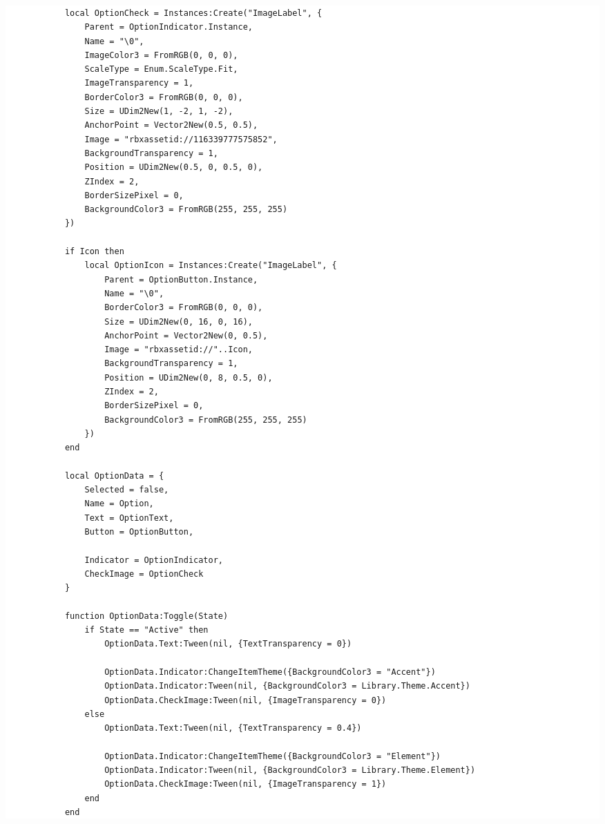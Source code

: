 				local OptionCheck = Instances:Create("ImageLabel", {
					Parent = OptionIndicator.Instance,
					Name = "\0",
					ImageColor3 = FromRGB(0, 0, 0),
					ScaleType = Enum.ScaleType.Fit,
					ImageTransparency = 1,
					BorderColor3 = FromRGB(0, 0, 0),
					Size = UDim2New(1, -2, 1, -2),
					AnchorPoint = Vector2New(0.5, 0.5),
					Image = "rbxassetid://116339777575852",
					BackgroundTransparency = 1,
					Position = UDim2New(0.5, 0, 0.5, 0),
					ZIndex = 2,
					BorderSizePixel = 0,
					BackgroundColor3 = FromRGB(255, 255, 255)
				})

				if Icon then
					local OptionIcon = Instances:Create("ImageLabel", {
						Parent = OptionButton.Instance,
						Name = "\0",
						BorderColor3 = FromRGB(0, 0, 0),
						Size = UDim2New(0, 16, 0, 16),
						AnchorPoint = Vector2New(0, 0.5),
						Image = "rbxassetid://"..Icon,
						BackgroundTransparency = 1,
						Position = UDim2New(0, 8, 0.5, 0),
						ZIndex = 2,
						BorderSizePixel = 0,
						BackgroundColor3 = FromRGB(255, 255, 255)
					})
				end

				local OptionData = {
					Selected = false,
					Name = Option,
					Text = OptionText,
					Button = OptionButton,

					Indicator = OptionIndicator,
					CheckImage = OptionCheck
				}

				function OptionData:Toggle(State)
					if State == "Active" then
						OptionData.Text:Tween(nil, {TextTransparency = 0})

						OptionData.Indicator:ChangeItemTheme({BackgroundColor3 = "Accent"})
						OptionData.Indicator:Tween(nil, {BackgroundColor3 = Library.Theme.Accent})
						OptionData.CheckImage:Tween(nil, {ImageTransparency = 0})
					else
						OptionData.Text:Tween(nil, {TextTransparency = 0.4})

						OptionData.Indicator:ChangeItemTheme({BackgroundColor3 = "Element"})
						OptionData.Indicator:Tween(nil, {BackgroundColor3 = Library.Theme.Element})
						OptionData.CheckImage:Tween(nil, {ImageTransparency = 1})
					end
				end
